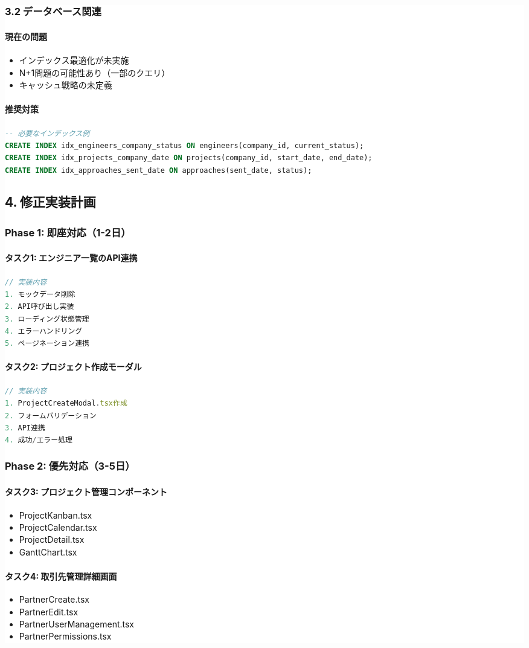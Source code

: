 ### 3.2 データベース関連

#### 現在の問題
- インデックス最適化が未実施
- N+1問題の可能性あり（一部のクエリ）
- キャッシュ戦略の未定義

#### 推奨対策
```sql
-- 必要なインデックス例
CREATE INDEX idx_engineers_company_status ON engineers(company_id, current_status);
CREATE INDEX idx_projects_company_date ON projects(company_id, start_date, end_date);
CREATE INDEX idx_approaches_sent_date ON approaches(sent_date, status);
```

## 4. 修正実装計画

### Phase 1: 即座対応（1-2日）

#### タスク1: エンジニア一覧のAPI連携
```typescript
// 実装内容
1. モックデータ削除
2. API呼び出し実装
3. ローディング状態管理
4. エラーハンドリング
5. ページネーション連携
```

#### タスク2: プロジェクト作成モーダル
```typescript
// 実装内容
1. ProjectCreateModal.tsx作成
2. フォームバリデーション
3. API連携
4. 成功/エラー処理
```

### Phase 2: 優先対応（3-5日）

#### タスク3: プロジェクト管理コンポーネント
- ProjectKanban.tsx
- ProjectCalendar.tsx
- ProjectDetail.tsx
- GanttChart.tsx

#### タスク4: 取引先管理詳細画面
- PartnerCreate.tsx
- PartnerEdit.tsx
- PartnerUserManagement.tsx
- PartnerPermissions.tsx
